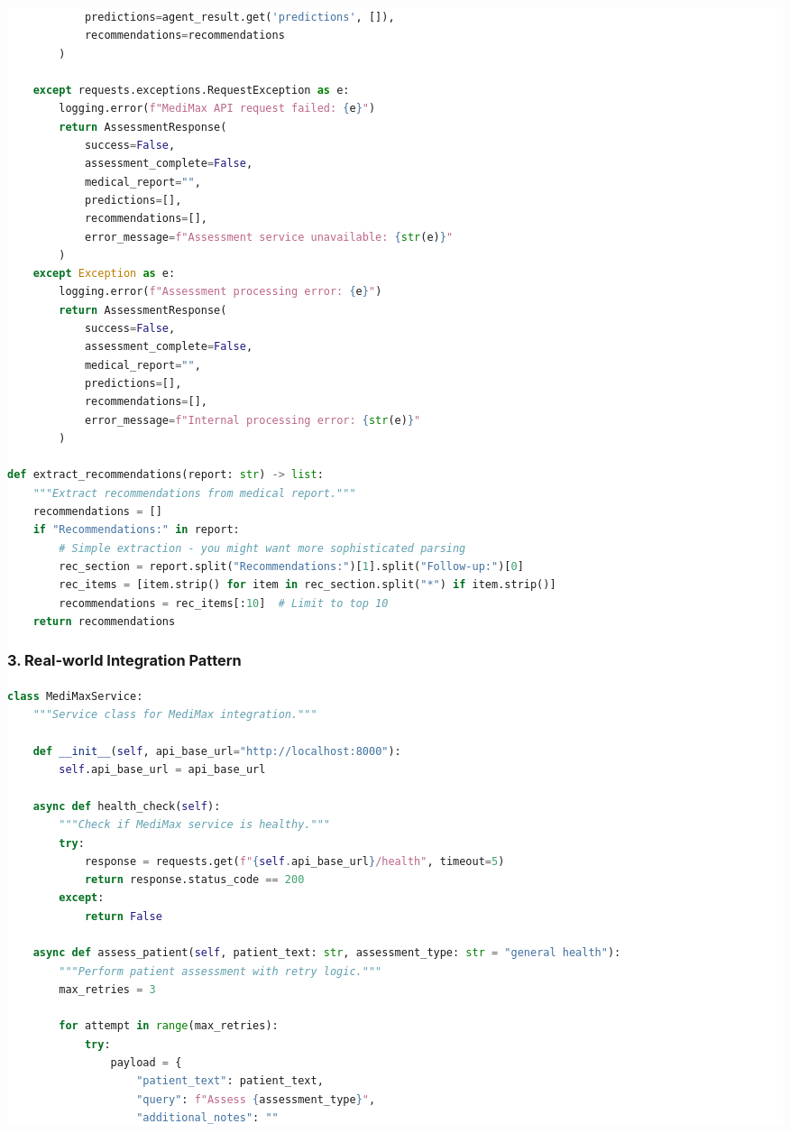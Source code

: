 ```python
            predictions=agent_result.get('predictions', []),
            recommendations=recommendations
        )
        
    except requests.exceptions.RequestException as e:
        logging.error(f"MediMax API request failed: {e}")
        return AssessmentResponse(
            success=False,
            assessment_complete=False,
            medical_report="",
            predictions=[],
            recommendations=[],
            error_message=f"Assessment service unavailable: {str(e)}"
        )
    except Exception as e:
        logging.error(f"Assessment processing error: {e}")
        return AssessmentResponse(
            success=False,
            assessment_complete=False,
            medical_report="",
            predictions=[],
            recommendations=[],
            error_message=f"Internal processing error: {str(e)}"
        )

def extract_recommendations(report: str) -> list:
    """Extract recommendations from medical report."""
    recommendations = []
    if "Recommendations:" in report:
        # Simple extraction - you might want more sophisticated parsing
        rec_section = report.split("Recommendations:")[1].split("Follow-up:")[0]
        rec_items = [item.strip() for item in rec_section.split("*") if item.strip()]
        recommendations = rec_items[:10]  # Limit to top 10
    return recommendations
```

### 3. Real-world Integration Pattern

```python
class MediMaxService:
    """Service class for MediMax integration."""
    
    def __init__(self, api_base_url="http://localhost:8000"):
        self.api_base_url = api_base_url
        
    async def health_check(self):
        """Check if MediMax service is healthy."""
        try:
            response = requests.get(f"{self.api_base_url}/health", timeout=5)
            return response.status_code == 200
        except:
            return False
    
    async def assess_patient(self, patient_text: str, assessment_type: str = "general health"):
        """Perform patient assessment with retry logic."""
        max_retries = 3
        
        for attempt in range(max_retries):
            try:
                payload = {
                    "patient_text": patient_text,
                    "query": f"Assess {assessment_type}",
                    "additional_notes": ""
```